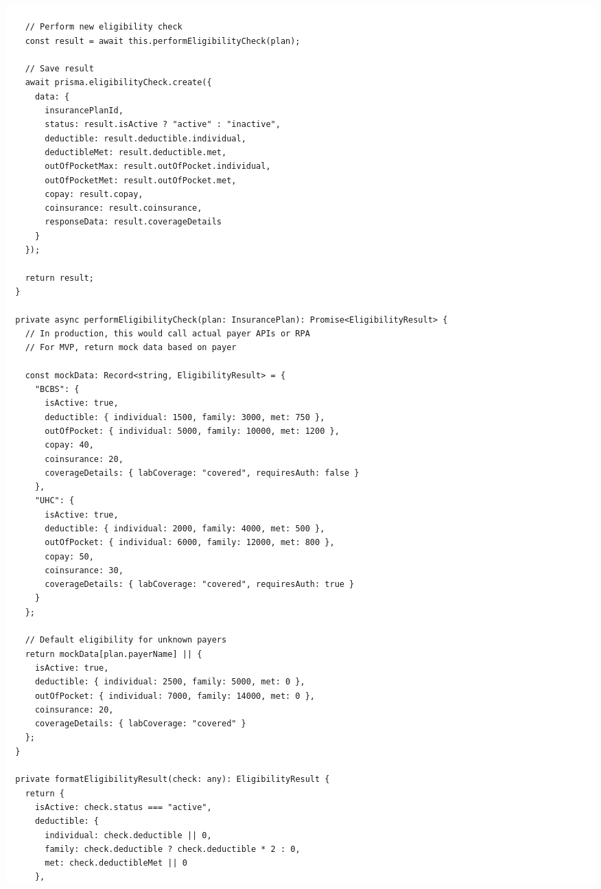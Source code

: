 ```prisma

    // Perform new eligibility check
    const result = await this.performEligibilityCheck(plan);
    
    // Save result
    await prisma.eligibilityCheck.create({
      data: {
        insurancePlanId,
        status: result.isActive ? "active" : "inactive",
        deductible: result.deductible.individual,
        deductibleMet: result.deductible.met,
        outOfPocketMax: result.outOfPocket.individual,
        outOfPocketMet: result.outOfPocket.met,
        copay: result.copay,
        coinsurance: result.coinsurance,
        responseData: result.coverageDetails
      }
    });

    return result;
  }

  private async performEligibilityCheck(plan: InsurancePlan): Promise<EligibilityResult> {
    // In production, this would call actual payer APIs or RPA
    // For MVP, return mock data based on payer
    
    const mockData: Record<string, EligibilityResult> = {
      "BCBS": {
        isActive: true,
        deductible: { individual: 1500, family: 3000, met: 750 },
        outOfPocket: { individual: 5000, family: 10000, met: 1200 },
        copay: 40,
        coinsurance: 20,
        coverageDetails: { labCoverage: "covered", requiresAuth: false }
      },
      "UHC": {
        isActive: true,
        deductible: { individual: 2000, family: 4000, met: 500 },
        outOfPocket: { individual: 6000, family: 12000, met: 800 },
        copay: 50,
        coinsurance: 30,
        coverageDetails: { labCoverage: "covered", requiresAuth: true }
      }
    };

    // Default eligibility for unknown payers
    return mockData[plan.payerName] || {
      isActive: true,
      deductible: { individual: 2500, family: 5000, met: 0 },
      outOfPocket: { individual: 7000, family: 14000, met: 0 },
      coinsurance: 20,
      coverageDetails: { labCoverage: "covered" }
    };
  }

  private formatEligibilityResult(check: any): EligibilityResult {
    return {
      isActive: check.status === "active",
      deductible: {
        individual: check.deductible || 0,
        family: check.deductible ? check.deductible * 2 : 0,
        met: check.deductibleMet || 0
      },
```